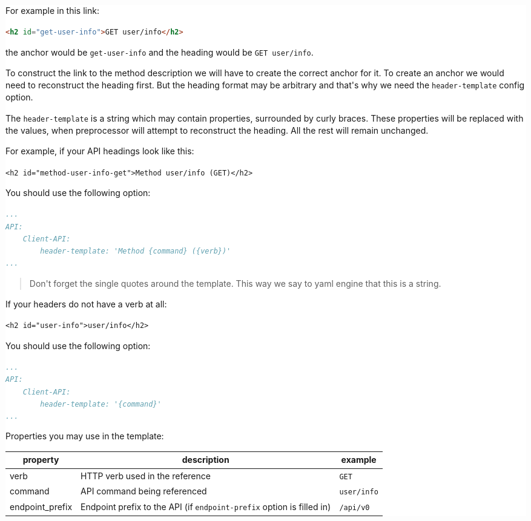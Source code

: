 For example in this link:

```html
<h2 id="get-user-info">GET user/info</h2>
```

the anchor would be `get-user-info` and the heading would be `GET user/info`.

To construct the link to the method description we will have to create the correct anchor for it. To create an anchor we would need to reconstruct the heading first. But the heading format may be arbitrary and that's why we need the `header-template` config option.

The `header-template` is a string which may contain properties, surrounded by curly braces. These properties will be replaced with the values, when preprocessor will attempt to reconstruct the heading. All the rest will remain unchanged.

For example, if your API headings look like this:

```
<h2 id="method-user-info-get">Method user/info (GET)</h2>
```

You should use the following option:

```yaml
...
API:
    Client-API:
        header-template: 'Method {command} ({verb})'
...
```

> Don't forget the single quotes around the template. This way we say to yaml engine that this is a string.

If your headers do not have a verb at all:

```
<h2 id="user-info">user/info</h2>
```

You should use the following option:

```yaml
...
API:
    Client-API:
        header-template: '{command}'
...
```

Properties you may use in the template:

property | description | example
-------- | ----------- | -------
verb | HTTP verb used in the reference | `GET`
command | API command being referenced | `user/info`
endpoint_prefix | Endpoint prefix to the API (if `endpoint-prefix` option is filled in) | `/api/v0`

